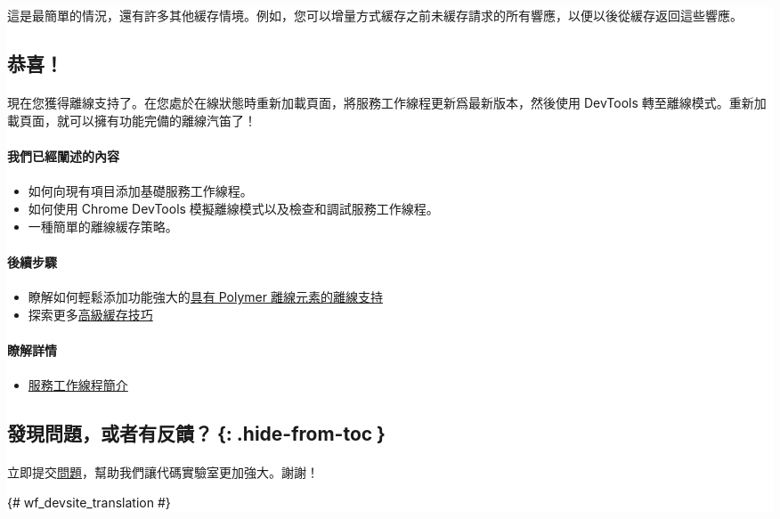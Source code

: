 這是最簡單的情況，還有許多其他緩存情境。例如，您可以增量方式緩存之前未緩存請求的所有響應，以便以後從緩存返回這些響應。 


## 恭喜！



現在您獲得離線支持了。在您處於在線狀態時重新加載頁面，將服務工作線程更新爲最新版本，然後使用 DevTools 轉至離線模式。重新加載頁面，就可以擁有功能完備的離線汽笛了！

#### 我們已經闡述的內容

* 如何向現有項目添加基礎服務工作線程。
* 如何使用 Chrome DevTools 模擬離線模式以及檢查和調試服務工作線程。
* 一種簡單的離線緩存策略。

#### 後續步驟

* 瞭解如何輕鬆添加功能強大的[具有 Polymer 離線元素的離線支持](https://codelabs.developers.google.com/codelabs/sw-precache/index.html?index=..%2F..%2Findex#0)
* 探索更多[高級緩存技巧](https://jakearchibald.com/2014/offline-cookbook/)

#### 瞭解詳情

*  [服務工作線程簡介](/web/fundamentals/primers/service-worker/)





## 發現問題，或者有反饋？ {: .hide-from-toc }
立即提交[問題](https://github.com/googlesamples/io2015-codelabs/issues)，幫助我們讓代碼實驗室更加強大。謝謝！

{# wf_devsite_translation #}
